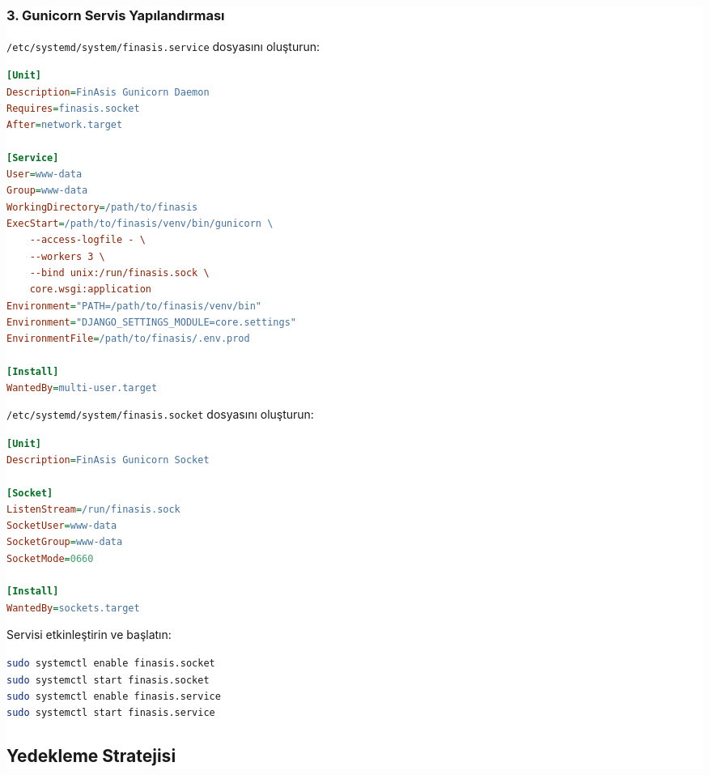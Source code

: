 ### 3. Gunicorn Servis Yapılandırması

`/etc/systemd/system/finasis.service` dosyasını oluşturun:

```ini
[Unit]
Description=FinAsis Gunicorn Daemon
Requires=finasis.socket
After=network.target

[Service]
User=www-data
Group=www-data
WorkingDirectory=/path/to/finasis
ExecStart=/path/to/finasis/venv/bin/gunicorn \
    --access-logfile - \
    --workers 3 \
    --bind unix:/run/finasis.sock \
    core.wsgi:application
Environment="PATH=/path/to/finasis/venv/bin"
Environment="DJANGO_SETTINGS_MODULE=core.settings"
EnvironmentFile=/path/to/finasis/.env.prod

[Install]
WantedBy=multi-user.target
```

`/etc/systemd/system/finasis.socket` dosyasını oluşturun:

```ini
[Unit]
Description=FinAsis Gunicorn Socket

[Socket]
ListenStream=/run/finasis.sock
SocketUser=www-data
SocketGroup=www-data
SocketMode=0660

[Install]
WantedBy=sockets.target
```

Servisi etkinleştirin ve başlatın:

```bash
sudo systemctl enable finasis.socket
sudo systemctl start finasis.socket
sudo systemctl enable finasis.service
sudo systemctl start finasis.service
```

## Yedekleme Stratejisi
